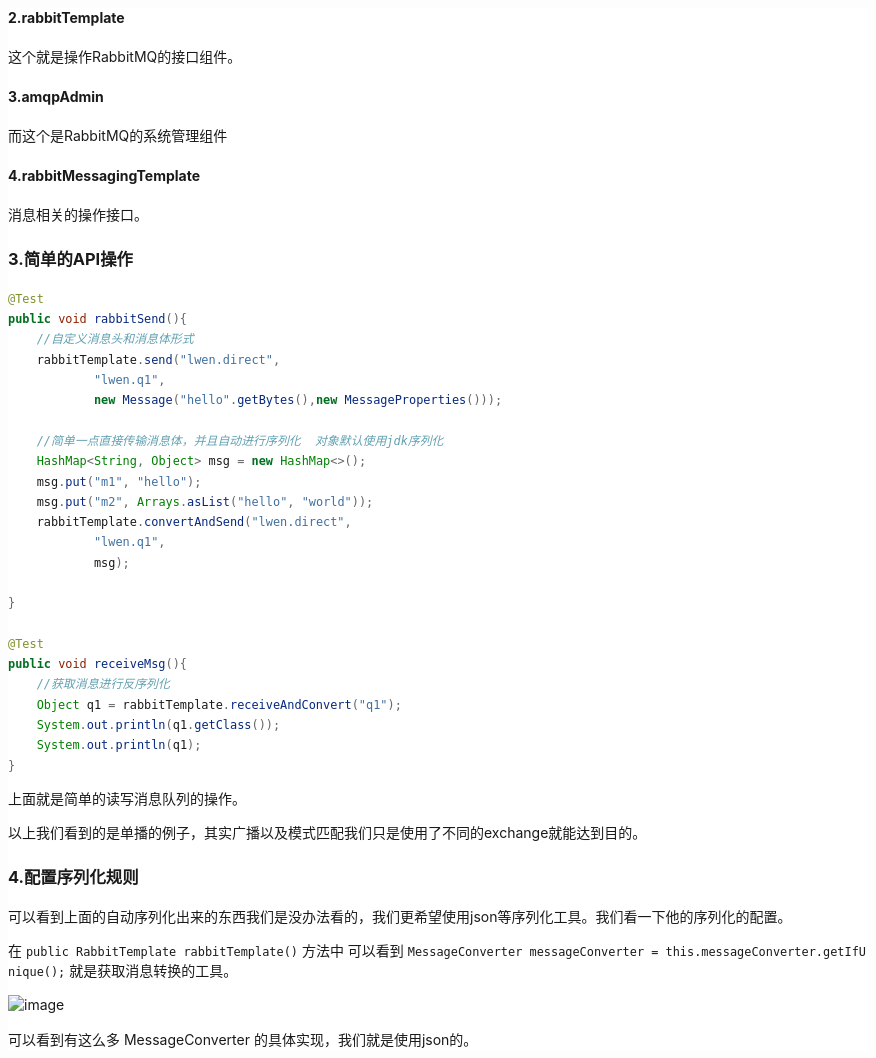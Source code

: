 #### 2.rabbitTemplate

这个就是操作RabbitMQ的接口组件。

#### 3.amqpAdmin

而这个是RabbitMQ的系统管理组件

#### 4.rabbitMessagingTemplate

消息相关的操作接口。

### 3.简单的API操作

```java
@Test
public void rabbitSend(){
    //自定义消息头和消息体形式
    rabbitTemplate.send("lwen.direct",
            "lwen.q1",
            new Message("hello".getBytes(),new MessageProperties()));

    //简单一点直接传输消息体，并且自动进行序列化  对象默认使用jdk序列化
    HashMap<String, Object> msg = new HashMap<>();
    msg.put("m1", "hello");
    msg.put("m2", Arrays.asList("hello", "world"));
    rabbitTemplate.convertAndSend("lwen.direct",
            "lwen.q1",
            msg);

}

@Test
public void receiveMsg(){
    //获取消息进行反序列化
    Object q1 = rabbitTemplate.receiveAndConvert("q1");
    System.out.println(q1.getClass());
    System.out.println(q1);
}
```

上面就是简单的读写消息队列的操作。

以上我们看到的是单播的例子，其实广播以及模式匹配我们只是使用了不同的exchange就能达到目的。

### 4.配置序列化规则

可以看到上面的自动序列化出来的东西我们是没办法看的，我们更希望使用json等序列化工具。我们看一下他的序列化的配置。

在 `public RabbitTemplate rabbitTemplate()` 方法中 可以看到 `MessageConverter messageConverter = this.messageConverter.getIfUnique();` 就是获取消息转换的工具。

![image](https://user-images.githubusercontent.com/22151420/40348682-f21c0582-5dd6-11e8-9b7e-cf67afe255cd.png)

可以看到有这么多 MessageConverter 的具体实现，我们就是使用json的。
